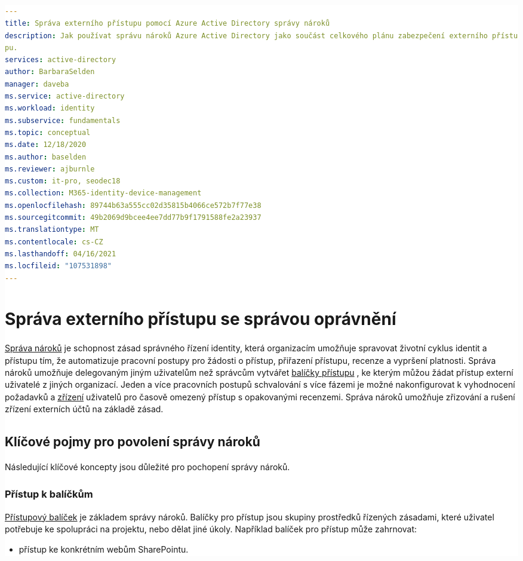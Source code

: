 ```yaml
---
title: Správa externího přístupu pomocí Azure Active Directory správy nároků
description: Jak používat správu nároků Azure Active Directory jako součást celkového plánu zabezpečení externího přístupu.
services: active-directory
author: BarbaraSelden
manager: daveba
ms.service: active-directory
ms.workload: identity
ms.subservice: fundamentals
ms.topic: conceptual
ms.date: 12/18/2020
ms.author: baselden
ms.reviewer: ajburnle
ms.custom: it-pro, seodec18
ms.collection: M365-identity-device-management
ms.openlocfilehash: 89744b63a555cc02d35815b4066ce572b7f77e38
ms.sourcegitcommit: 49b2069d9bcee4ee7dd77b9f1791588fe2a23937
ms.translationtype: MT
ms.contentlocale: cs-CZ
ms.lasthandoff: 04/16/2021
ms.locfileid: "107531898"
---
```

# <a name="manage-external-access-with-entitlement-management"></a>Správa externího přístupu se správou oprávnění 


[Správa nároků](../governance/entitlement-management-overview.md) je schopnost zásad správného řízení identity, která organizacím umožňuje spravovat životní cyklus identit a přístupu tím, že automatizuje pracovní postupy pro žádosti o přístup, přiřazení přístupu, recenze a vypršení platnosti. Správa nároků umožňuje delegovaným jiným uživatelům než správcům vytvářet [balíčky přístupu](../governance/entitlement-management-overview.md) , ke kterým můžou žádat přístup externí uživatelé z jiných organizací. Jeden a více pracovních postupů schvalování s více fázemi je možné nakonfigurovat k vyhodnocení požadavků a [zřízení](../governance/what-is-provisioning.md) uživatelů pro časově omezený přístup s opakovanými recenzemi. Správa nároků umožňuje zřizování a rušení zřízení externích účtů na základě zásad.

## <a name="key-concepts-for-enabling-entitlement-management"></a>Klíčové pojmy pro povolení správy nároků

Následující klíčové koncepty jsou důležité pro pochopení správy nároků.

### <a name="access-packages"></a>Přístup k balíčkům

[Přístupový balíček](../governance/entitlement-management-overview.md) je základem správy nároků. Balíčky pro přístup jsou skupiny prostředků řízených zásadami, které uživatel potřebuje ke spolupráci na projektu, nebo dělat jiné úkoly. Například balíček pro přístup může zahrnovat:

* přístup ke konkrétním webům SharePointu.
